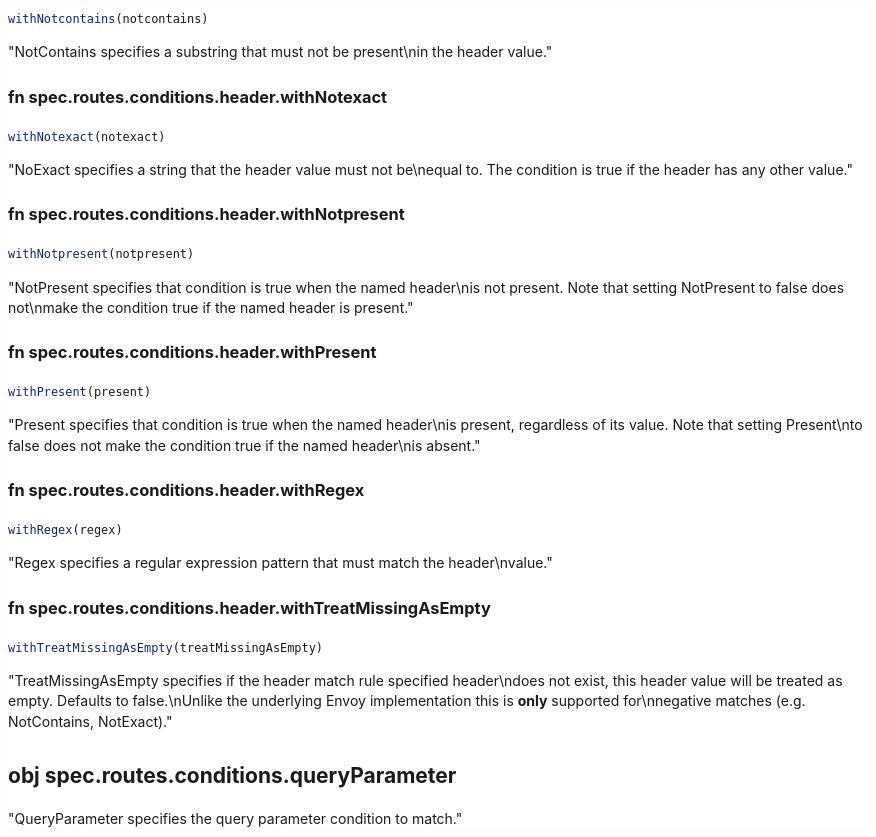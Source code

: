 ```ts
withNotcontains(notcontains)
```

"NotContains specifies a substring that must not be present\nin the header value."

### fn spec.routes.conditions.header.withNotexact

```ts
withNotexact(notexact)
```

"NoExact specifies a string that the header value must not be\nequal to. The condition is true if the header has any other value."

### fn spec.routes.conditions.header.withNotpresent

```ts
withNotpresent(notpresent)
```

"NotPresent specifies that condition is true when the named header\nis not present. Note that setting NotPresent to false does not\nmake the condition true if the named header is present."

### fn spec.routes.conditions.header.withPresent

```ts
withPresent(present)
```

"Present specifies that condition is true when the named header\nis present, regardless of its value. Note that setting Present\nto false does not make the condition true if the named header\nis absent."

### fn spec.routes.conditions.header.withRegex

```ts
withRegex(regex)
```

"Regex specifies a regular expression pattern that must match the header\nvalue."

### fn spec.routes.conditions.header.withTreatMissingAsEmpty

```ts
withTreatMissingAsEmpty(treatMissingAsEmpty)
```

"TreatMissingAsEmpty specifies if the header match rule specified header\ndoes not exist, this header value will be treated as empty. Defaults to false.\nUnlike the underlying Envoy implementation this is **only** supported for\nnegative matches (e.g. NotContains, NotExact)."

## obj spec.routes.conditions.queryParameter

"QueryParameter specifies the query parameter condition to match."
